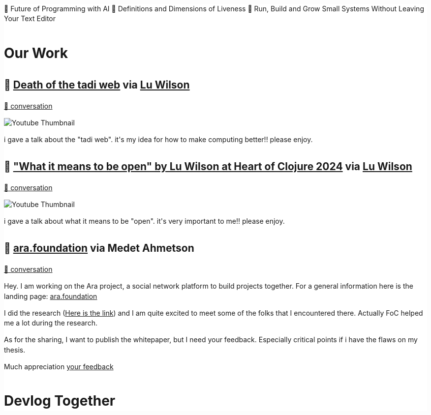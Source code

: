 

🎥 Future of Programming with AI 📝 Definitions and Dimensions of Liveness 🎥 Run, Build and Grow Small Systems Without Leaving Your Text Editor

# Our Work

## 🎥 [Death of the tadi web](https://www.youtube.com/watch?v=ft6xOAijwFo) via [Lu Wilson](https://twitter.com/TodePond)

[🧵 conversation](https://history.futureofcoding.org/history/weekly/2024/10/W2/share-your-work.html#2024-10-09T15:52:01.531Z)

![Youtube Thumbnail](https://img.youtube.com/vi/ft6xOAijwFo/hqdefault.jpg)

i gave a talk about the "tadi web". it's my idea for how to make computing better!! please enjoy.

## 🎥 ["What it means to be open" by Lu Wilson at Heart of Clojure 2024](https://youtu.be/MJzV0CX0q8o?si=NDQRhF8Gf9HvM5QQ) via [Lu Wilson](https://twitter.com/TodePond)

[🧵 conversation](https://history.futureofcoding.org/history/weekly/2024/10/W2/share-your-work.html#2024-10-10T10:33:56.413Z)

![Youtube Thumbnail](https://img.youtube.com/vi/MJzV0CX0q8o/hqdefault.jpg)

i gave a talk about what it means to be "open". it's very important to me!! please enjoy.


## 📝 [ara.foundation](https://ara.foundation/) via **Medet Ahmetson**

[🧵 conversation](https://history.futureofcoding.org/history/weekly/2024/10/W2/share-your-work.html#2024-10-13T13:56:19.282Z)

Hey. I am working on the Ara project, a social network platform to build projects together. For a general information here is the landing page: [ara.foundation](https://ara.foundation/)



I did the research ([Here is the link](https://miro.com/app/board/uXjVN1CP7ck=/?share_link_id=508424426161)) and I am quite excited to meet some of the folks that I encountered there. Actually FoC helped me a lot during the research.



As for the sharing, I want to publish the whitepaper, but I need your feedback. Especially critical points if i have the flaws on my thesis.



Much appreciation [your feedback](https://docs.google.com/document/d/1LJ5JbHMg0y_GjJTWoISxVAqR9issBYlpyzuE1FqFHYw/edit?usp=sharing)

# Devlog Together
